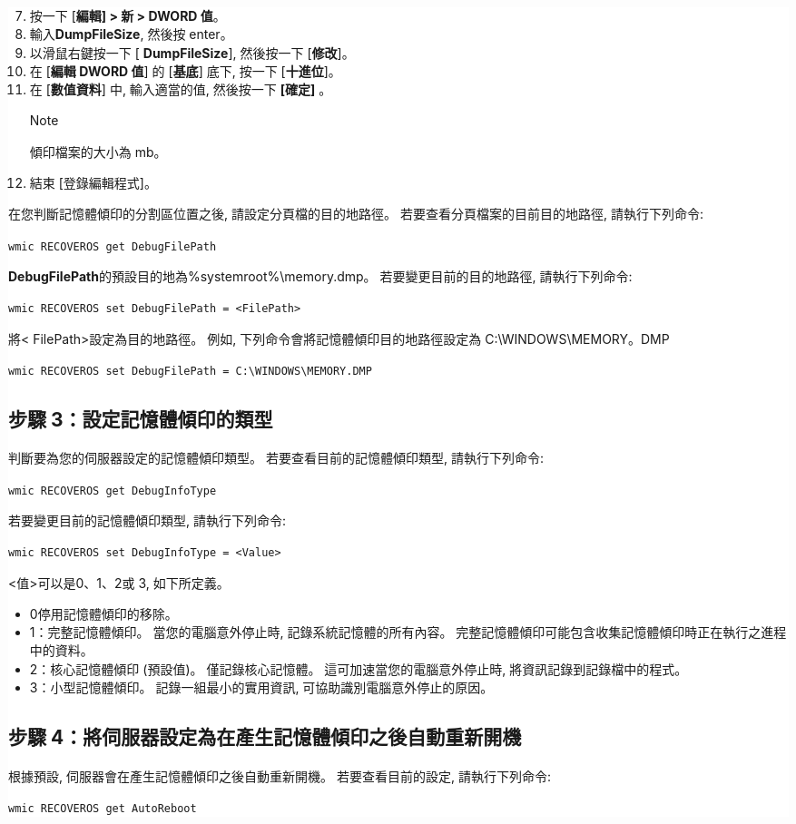 7. 按一下 [**編輯] > 新 > DWORD 值**。
8. 輸入**DumpFileSize**, 然後按 enter。
9. 以滑鼠右鍵按一下 [ **DumpFileSize**], 然後按一下 [**修改**]。
10. 在 [**編輯 DWORD 值**] 的 [**基底**] 底下, 按一下 [**十進位**]。
11. 在 [**數值資料**] 中, 輸入適當的值, 然後按一下 **[確定]** 。
    >[!NOTE]
    > 傾印檔案的大小為 mb。
12. 結束 [登錄編輯程式]。

在您判斷記憶體傾印的分割區位置之後, 請設定分頁檔的目的地路徑。 若要查看分頁檔案的目前目的地路徑, 請執行下列命令:

```
wmic RECOVEROS get DebugFilePath
```

**DebugFilePath**的預設目的地為%systemroot%\memory.dmp。 若要變更目前的目的地路徑, 請執行下列命令:

```
wmic RECOVEROS set DebugFilePath = <FilePath>
```

將\< FilePath\>設定為目的地路徑。 例如, 下列命令會將記憶體傾印目的地路徑設定為 C:\WINDOWS\MEMORY。DMP 

```
wmic RECOVEROS set DebugFilePath = C:\WINDOWS\MEMORY.DMP
```
 
## <a name="step-3-set-the-type-of-memory-dump"></a>步驟 3：設定記憶體傾印的類型

判斷要為您的伺服器設定的記憶體傾印類型。 若要查看目前的記憶體傾印類型, 請執行下列命令:

```
wmic RECOVEROS get DebugInfoType
```

若要變更目前的記憶體傾印類型, 請執行下列命令: 

```
wmic RECOVEROS set DebugInfoType = <Value>
```

\<值\>可以是0、1、2或 3, 如下所定義。

- 0停用記憶體傾印的移除。
- 1：完整記憶體傾印。 當您的電腦意外停止時, 記錄系統記憶體的所有內容。 完整記憶體傾印可能包含收集記憶體傾印時正在執行之進程中的資料。
- 2：核心記憶體傾印 (預設值)。 僅記錄核心記憶體。 這可加速當您的電腦意外停止時, 將資訊記錄到記錄檔中的程式。
- 3：小型記憶體傾印。 記錄一組最小的實用資訊, 可協助識別電腦意外停止的原因。

## <a name="step-4-configure-the-server-to-restart-automatically-after-generating-a-memory-dump"></a>步驟 4：將伺服器設定為在產生記憶體傾印之後自動重新開機

根據預設, 伺服器會在產生記憶體傾印之後自動重新開機。 若要查看目前的設定, 請執行下列命令:

```
wmic RECOVEROS get AutoReboot
```
